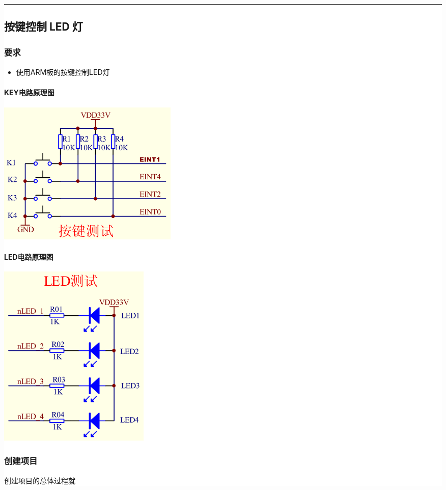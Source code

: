 
---


## 按键控制 LED 灯

### 要求

* 使用ARM板的按键控制LED灯

#### KEY电路原理图

![key.png](/images/tq2440/key.png)


#### LED电路原理图

![led.png](/images/tq2440/led.png)


### 创建项目

创建项目的总体过程就
